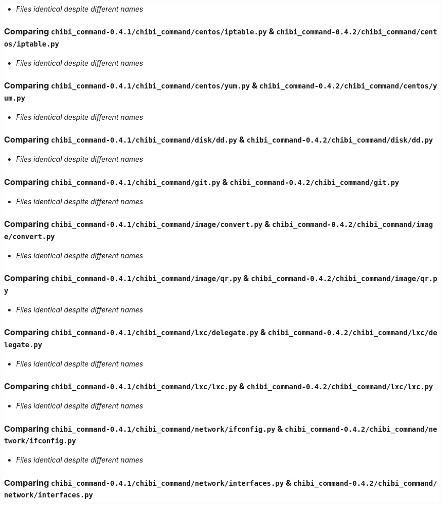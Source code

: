  * *Files identical despite different names*

### Comparing `chibi_command-0.4.1/chibi_command/centos/iptable.py` & `chibi_command-0.4.2/chibi_command/centos/iptable.py`

 * *Files identical despite different names*

### Comparing `chibi_command-0.4.1/chibi_command/centos/yum.py` & `chibi_command-0.4.2/chibi_command/centos/yum.py`

 * *Files identical despite different names*

### Comparing `chibi_command-0.4.1/chibi_command/disk/dd.py` & `chibi_command-0.4.2/chibi_command/disk/dd.py`

 * *Files identical despite different names*

### Comparing `chibi_command-0.4.1/chibi_command/git.py` & `chibi_command-0.4.2/chibi_command/git.py`

 * *Files identical despite different names*

### Comparing `chibi_command-0.4.1/chibi_command/image/convert.py` & `chibi_command-0.4.2/chibi_command/image/convert.py`

 * *Files identical despite different names*

### Comparing `chibi_command-0.4.1/chibi_command/image/qr.py` & `chibi_command-0.4.2/chibi_command/image/qr.py`

 * *Files identical despite different names*

### Comparing `chibi_command-0.4.1/chibi_command/lxc/delegate.py` & `chibi_command-0.4.2/chibi_command/lxc/delegate.py`

 * *Files identical despite different names*

### Comparing `chibi_command-0.4.1/chibi_command/lxc/lxc.py` & `chibi_command-0.4.2/chibi_command/lxc/lxc.py`

 * *Files identical despite different names*

### Comparing `chibi_command-0.4.1/chibi_command/network/ifconfig.py` & `chibi_command-0.4.2/chibi_command/network/ifconfig.py`

 * *Files identical despite different names*

### Comparing `chibi_command-0.4.1/chibi_command/network/interfaces.py` & `chibi_command-0.4.2/chibi_command/network/interfaces.py`
